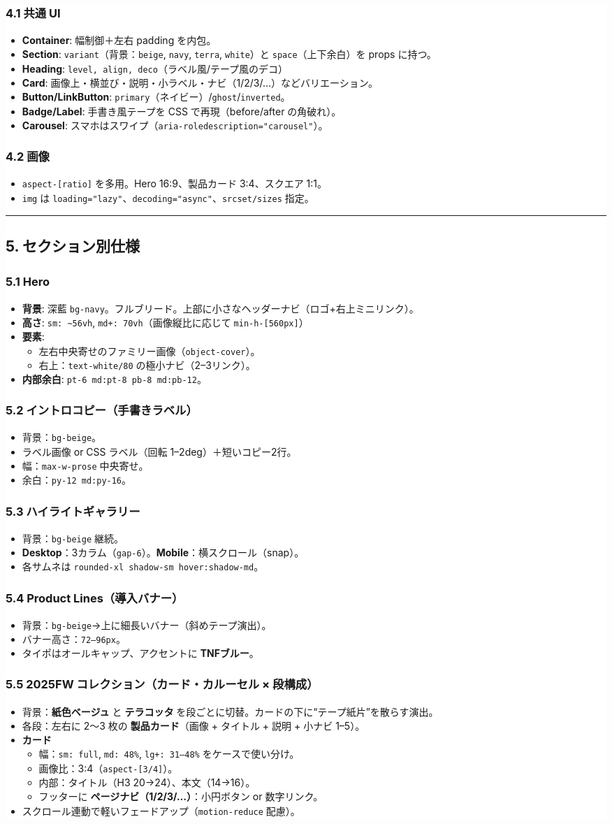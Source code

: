 ### 4.1 共通 UI

- **Container**: 幅制御＋左右 padding を内包。
- **Section**: `variant`（背景：`beige`, `navy`, `terra`, `white`）と `space`（上下余白）を props に持つ。
- **Heading**: `level, align, deco`（ラベル風/テープ風のデコ）
- **Card**: 画像上・横並び・説明・小ラベル・ナビ（1/2/3/…）などバリエーション。
- **Button/LinkButton**: `primary`（ネイビー）/`ghost`/`inverted`。
- **Badge/Label**: 手書き風テープを CSS で再現（before/after の角破れ）。
- **Carousel**: スマホはスワイプ（`aria-roledescription="carousel"`）。

### 4.2 画像

- `aspect-[ratio]` を多用。Hero 16:9、製品カード 3:4、スクエア 1:1。
- `img` は `loading="lazy"`、`decoding="async"`、`srcset/sizes` 指定。

---

## 5. セクション別仕様

### 5.1 Hero

- **背景**: 深藍 `bg-navy`。フルブリード。上部に小さなヘッダーナビ（ロゴ+右上ミニリンク）。
- **高さ**: `sm: ~56vh`, `md+: 70vh`（画像縦比に応じて `min-h-[560px]`）
- **要素**:
  - 左右中央寄せのファミリー画像（`object-cover`）。
  - 右上：`text-white/80` の極小ナビ（2–3リンク）。
- **内部余白**: `pt-6 md:pt-8 pb-8 md:pb-12`。

### 5.2 イントロコピー（手書きラベル）

- 背景：`bg-beige`。
- ラベル画像 or CSS ラベル（回転 1–2deg）＋短いコピー2行。
- 幅：`max-w-prose` 中央寄せ。
- 余白：`py-12 md:py-16`。

### 5.3 ハイライトギャラリー

- 背景：`bg-beige` 継続。
- **Desktop**：3カラム（`gap-6`）。**Mobile**：横スクロール（snap）。
- 各サムネは `rounded-xl shadow-sm hover:shadow-md`。

### 5.4 Product Lines（導入バナー）

- 背景：`bg-beige`→上に細長いバナー（斜めテープ演出）。
- バナー高さ：`72–96px`。
- タイポはオールキャップ、アクセントに **TNFブルー**。

### 5.5 2025FW コレクション（カード・カルーセル × 段構成）

- 背景：**紙色ベージュ** と **テラコッタ** を段ごとに切替。カードの下に“テープ紙片”を散らす演出。
- 各段：左右に 2〜3 枚の **製品カード**（画像 + タイトル + 説明 + 小ナビ 1–5）。
- **カード**
  - 幅：`sm: full`, `md: 48%`, `lg+: 31–48%` をケースで使い分け。
  - 画像比：3:4（`aspect-[3/4]`）。
  - 内部：タイトル（H3 20→24）、本文（14→16）。
  - フッターに **ページナビ（1/2/3/…）**：小円ボタン or 数字リンク。
- スクロール連動で軽いフェードアップ（`motion-reduce` 配慮）。
